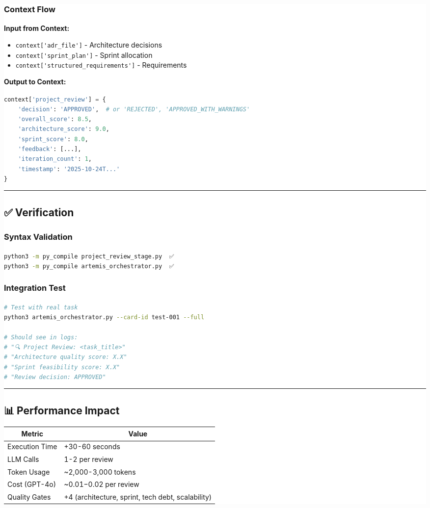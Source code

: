 ### Context Flow

**Input from Context:**
- `context['adr_file']` - Architecture decisions
- `context['sprint_plan']` - Sprint allocation
- `context['structured_requirements']` - Requirements

**Output to Context:**
```python
context['project_review'] = {
    'decision': 'APPROVED',  # or 'REJECTED', 'APPROVED_WITH_WARNINGS'
    'overall_score': 8.5,
    'architecture_score': 9.0,
    'sprint_score': 8.0,
    'feedback': [...],
    'iteration_count': 1,
    'timestamp': '2025-10-24T...'
}
```

---

## ✅ Verification

### Syntax Validation
```bash
python3 -m py_compile project_review_stage.py  ✅
python3 -m py_compile artemis_orchestrator.py  ✅
```

### Integration Test
```bash
# Test with real task
python3 artemis_orchestrator.py --card-id test-001 --full

# Should see in logs:
# "🔍 Project Review: <task_title>"
# "Architecture quality score: X.X"
# "Sprint feasibility score: X.X"
# "Review decision: APPROVED"
```

---

## 📊 Performance Impact

| Metric | Value |
|--------|-------|
| Execution Time | +30-60 seconds |
| LLM Calls | 1-2 per review |
| Token Usage | ~2,000-3,000 tokens |
| Cost (GPT-4o) | ~$0.01-$0.02 per review |
| Quality Gates | +4 (architecture, sprint, tech debt, scalability) |
